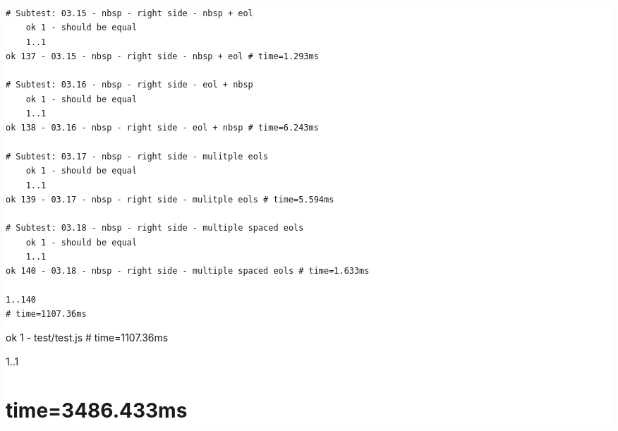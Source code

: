     # Subtest: 03.15 - nbsp - right side - nbsp + eol
        ok 1 - should be equal
        1..1
    ok 137 - 03.15 - nbsp - right side - nbsp + eol # time=1.293ms
    
    # Subtest: 03.16 - nbsp - right side - eol + nbsp
        ok 1 - should be equal
        1..1
    ok 138 - 03.16 - nbsp - right side - eol + nbsp # time=6.243ms
    
    # Subtest: 03.17 - nbsp - right side - mulitple eols
        ok 1 - should be equal
        1..1
    ok 139 - 03.17 - nbsp - right side - mulitple eols # time=5.594ms
    
    # Subtest: 03.18 - nbsp - right side - multiple spaced eols
        ok 1 - should be equal
        1..1
    ok 140 - 03.18 - nbsp - right side - multiple spaced eols # time=1.633ms
    
    1..140
    # time=1107.36ms
ok 1 - test/test.js # time=1107.36ms

1..1
# time=3486.433ms
